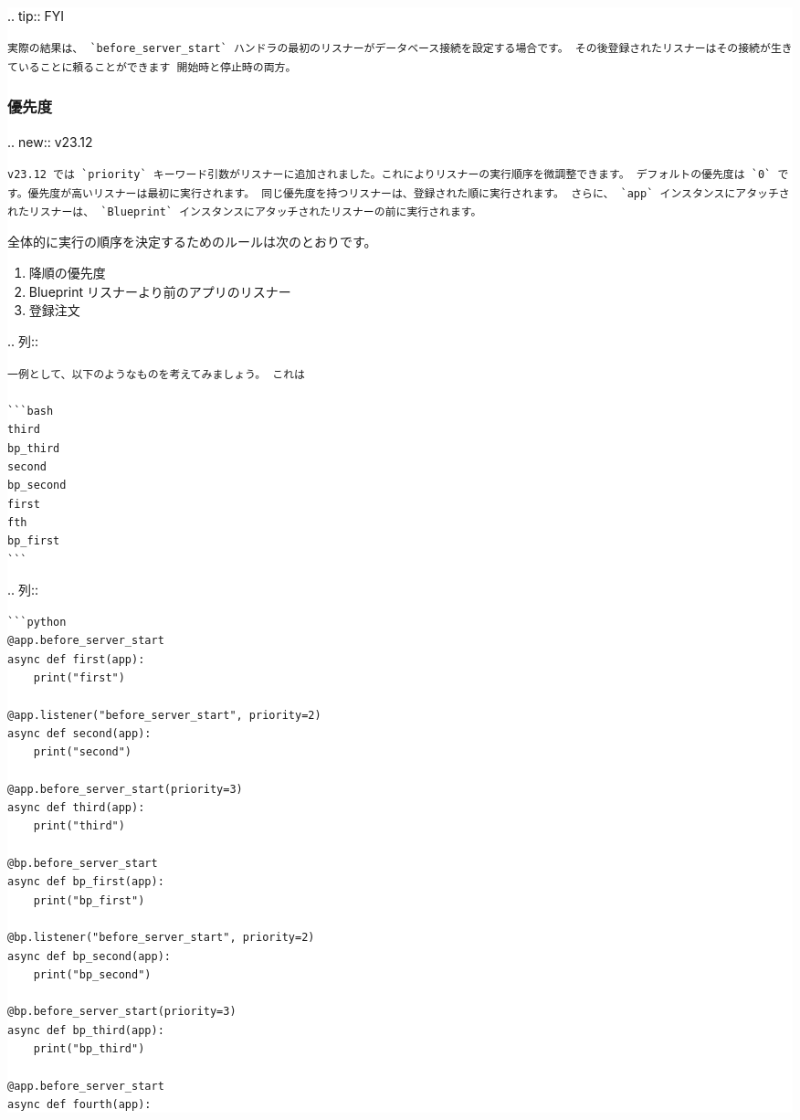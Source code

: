 .. tip:: FYI

```
実際の結果は、 `before_server_start` ハンドラの最初のリスナーがデータベース接続を設定する場合です。 その後登録されたリスナーはその接続が生きていることに頼ることができます 開始時と停止時の両方。
```

### 優先度

.. new:: v23.12

```
v23.12 では `priority` キーワード引数がリスナーに追加されました。これによりリスナーの実行順序を微調整できます。 デフォルトの優先度は `0` です。優先度が高いリスナーは最初に実行されます。 同じ優先度を持つリスナーは、登録された順に実行されます。 さらに、 `app` インスタンスにアタッチされたリスナーは、 `Blueprint` インスタンスにアタッチされたリスナーの前に実行されます。
```

全体的に実行の順序を決定するためのルールは次のとおりです。

1. 降順の優先度
2. Blueprint リスナーより前のアプリのリスナー
3. 登録注文

.. 列::

````
一例として、以下のようなものを考えてみましょう。 これは

```bash
third
bp_third
second
bp_second
first
fth
bp_first
```
````

.. 列::

````
```python
@app.before_server_start
async def first(app):
    print("first")

@app.listener("before_server_start", priority=2)
async def second(app):
    print("second")

@app.before_server_start(priority=3)
async def third(app):
    print("third")

@bp.before_server_start
async def bp_first(app):
    print("bp_first")

@bp.listener("before_server_start", priority=2)
async def bp_second(app):
    print("bp_second")

@bp.before_server_start(priority=3)
async def bp_third(app):
    print("bp_third")

@app.before_server_start
async def fourth(app):
````